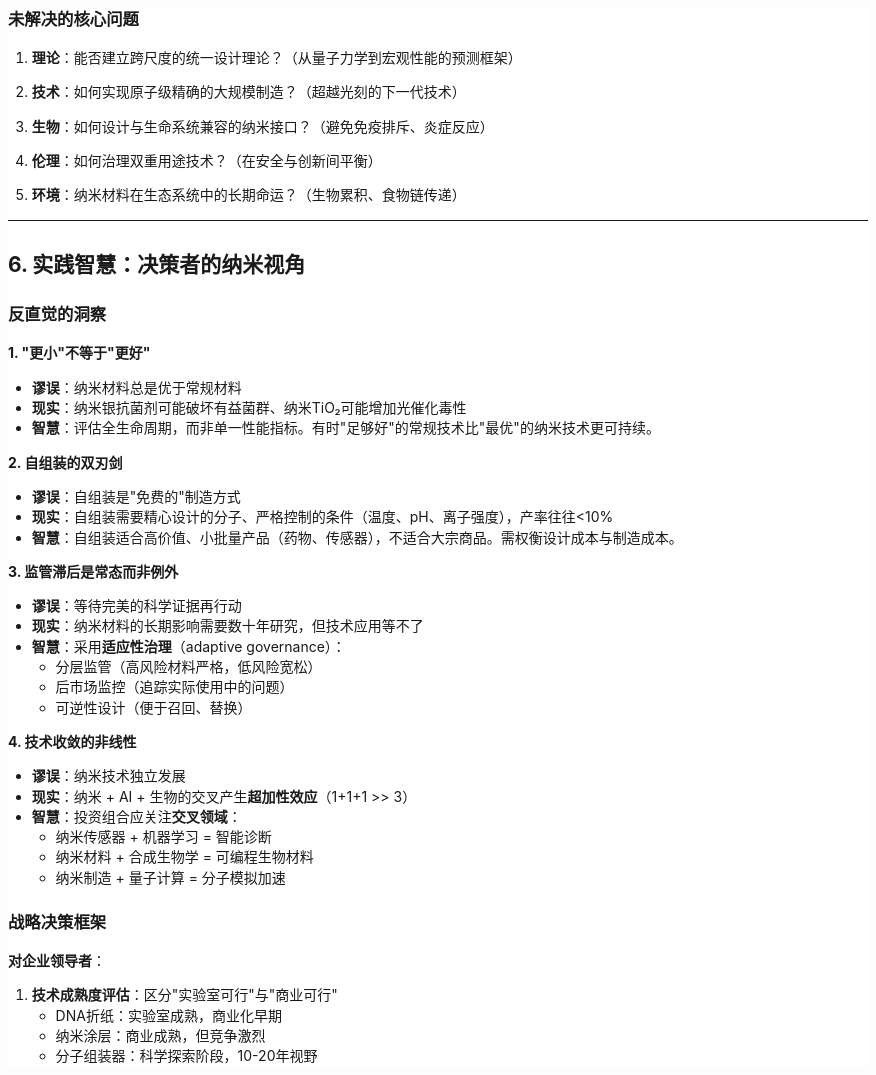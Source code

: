 ### 未解决的核心问题

1. **理论**：能否建立跨尺度的统一设计理论？（从量子力学到宏观性能的预测框架）

2. **技术**：如何实现原子级精确的大规模制造？（超越光刻的下一代技术）

3. **生物**：如何设计与生命系统兼容的纳米接口？（避免免疫排斥、炎症反应）

4. **伦理**：如何治理双重用途技术？（在安全与创新间平衡）

5. **环境**：纳米材料在生态系统中的长期命运？（生物累积、食物链传递）

---

## 6. 实践智慧：决策者的纳米视角

### 反直觉的洞察

**1. "更小"不等于"更好"**

- **谬误**：纳米材料总是优于常规材料
- **现实**：纳米银抗菌剂可能破坏有益菌群、纳米TiO₂可能增加光催化毒性
- **智慧**：评估全生命周期，而非单一性能指标。有时"足够好"的常规技术比"最优"的纳米技术更可持续。

**2. 自组装的双刃剑**

- **谬误**：自组装是"免费的"制造方式
- **现实**：自组装需要精心设计的分子、严格控制的条件（温度、pH、离子强度），产率往往<10%
- **智慧**：自组装适合高价值、小批量产品（药物、传感器），不适合大宗商品。需权衡设计成本与制造成本。

**3. 监管滞后是常态而非例外**

- **谬误**：等待完美的科学证据再行动
- **现实**：纳米材料的长期影响需要数十年研究，但技术应用等不了
- **智慧**：采用**适应性治理**（adaptive governance）：
  - 分层监管（高风险材料严格，低风险宽松）
  - 后市场监控（追踪实际使用中的问题）
  - 可逆性设计（便于召回、替换）

**4. 技术收敛的非线性**

- **谬误**：纳米技术独立发展
- **现实**：纳米 + AI + 生物的交叉产生**超加性效应**（1+1+1 >> 3）
- **智慧**：投资组合应关注**交叉领域**：
  - 纳米传感器 + 机器学习 = 智能诊断
  - 纳米材料 + 合成生物学 = 可编程生物材料
  - 纳米制造 + 量子计算 = 分子模拟加速

### 战略决策框架

**对企业领导者**：

1. **技术成熟度评估**：区分"实验室可行"与"商业可行"
   - DNA折纸：实验室成熟，商业化早期
   - 纳米涂层：商业成熟，但竞争激烈
   - 分子组装器：科学探索阶段，10-20年视野
